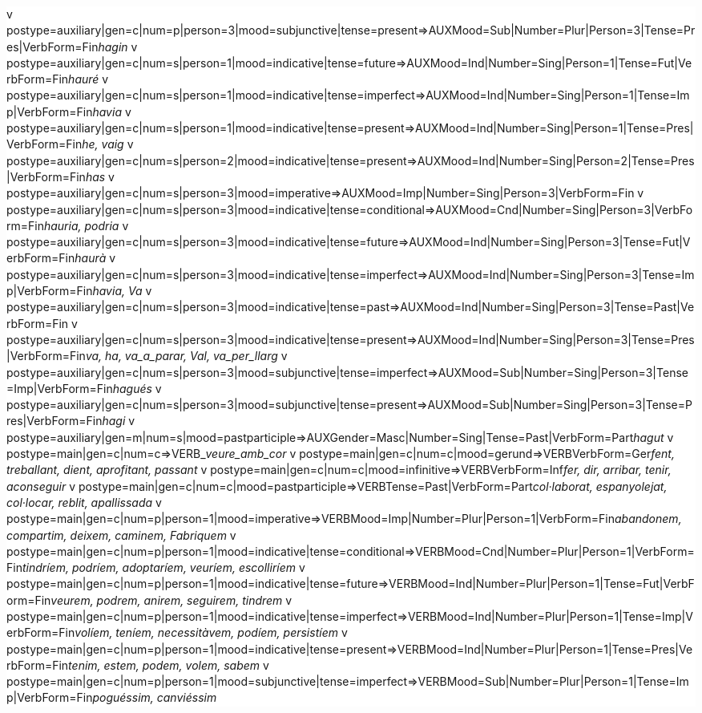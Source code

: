   <tr style="background:lightgray"><td>v postype=auxiliary|gen=c|num=p|person=3|mood=subjunctive|tense=present</td><td>=&gt;</td><td>AUX</td><td>Mood=Sub|Number=Plur|Person=3|Tense=Pres|VerbForm=Fin</td><td><em>hagin</em></td></tr>
  <tr><td>v postype=auxiliary|gen=c|num=s|person=1|mood=indicative|tense=future</td><td>=&gt;</td><td>AUX</td><td>Mood=Ind|Number=Sing|Person=1|Tense=Fut|VerbForm=Fin</td><td><em>hauré</em></td></tr>
  <tr style="background:lightgray"><td>v postype=auxiliary|gen=c|num=s|person=1|mood=indicative|tense=imperfect</td><td>=&gt;</td><td>AUX</td><td>Mood=Ind|Number=Sing|Person=1|Tense=Imp|VerbForm=Fin</td><td><em>havia</em></td></tr>
  <tr><td>v postype=auxiliary|gen=c|num=s|person=1|mood=indicative|tense=present</td><td>=&gt;</td><td>AUX</td><td>Mood=Ind|Number=Sing|Person=1|Tense=Pres|VerbForm=Fin</td><td><em>he, vaig</em></td></tr>
  <tr style="background:lightgray"><td>v postype=auxiliary|gen=c|num=s|person=2|mood=indicative|tense=present</td><td>=&gt;</td><td>AUX</td><td>Mood=Ind|Number=Sing|Person=2|Tense=Pres|VerbForm=Fin</td><td><em>has</em></td></tr>
  <tr><td>v postype=auxiliary|gen=c|num=s|person=3|mood=imperative</td><td>=&gt;</td><td>AUX</td><td>Mood=Imp|Number=Sing|Person=3|VerbForm=Fin</td><td><em></em></td></tr>
  <tr style="background:lightgray"><td>v postype=auxiliary|gen=c|num=s|person=3|mood=indicative|tense=conditional</td><td>=&gt;</td><td>AUX</td><td>Mood=Cnd|Number=Sing|Person=3|VerbForm=Fin</td><td><em>hauria, podria</em></td></tr>
  <tr><td>v postype=auxiliary|gen=c|num=s|person=3|mood=indicative|tense=future</td><td>=&gt;</td><td>AUX</td><td>Mood=Ind|Number=Sing|Person=3|Tense=Fut|VerbForm=Fin</td><td><em>haurà</em></td></tr>
  <tr style="background:lightgray"><td>v postype=auxiliary|gen=c|num=s|person=3|mood=indicative|tense=imperfect</td><td>=&gt;</td><td>AUX</td><td>Mood=Ind|Number=Sing|Person=3|Tense=Imp|VerbForm=Fin</td><td><em>havia, Va</em></td></tr>
  <tr><td>v postype=auxiliary|gen=c|num=s|person=3|mood=indicative|tense=past</td><td>=&gt;</td><td>AUX</td><td>Mood=Ind|Number=Sing|Person=3|Tense=Past|VerbForm=Fin</td><td><em></em></td></tr>
  <tr style="background:lightgray"><td>v postype=auxiliary|gen=c|num=s|person=3|mood=indicative|tense=present</td><td>=&gt;</td><td>AUX</td><td>Mood=Ind|Number=Sing|Person=3|Tense=Pres|VerbForm=Fin</td><td><em>va, ha, va_a_parar, Val, va_per_llarg</em></td></tr>
  <tr><td>v postype=auxiliary|gen=c|num=s|person=3|mood=subjunctive|tense=imperfect</td><td>=&gt;</td><td>AUX</td><td>Mood=Sub|Number=Sing|Person=3|Tense=Imp|VerbForm=Fin</td><td><em>hagués</em></td></tr>
  <tr style="background:lightgray"><td>v postype=auxiliary|gen=c|num=s|person=3|mood=subjunctive|tense=present</td><td>=&gt;</td><td>AUX</td><td>Mood=Sub|Number=Sing|Person=3|Tense=Pres|VerbForm=Fin</td><td><em>hagi</em></td></tr>
  <tr><td>v postype=auxiliary|gen=m|num=s|mood=pastparticiple</td><td>=&gt;</td><td>AUX</td><td>Gender=Masc|Number=Sing|Tense=Past|VerbForm=Part</td><td><em>hagut</em></td></tr>
  <tr style="background:lightgray"><td>v postype=main|gen=c|num=c</td><td>=&gt;</td><td>VERB</td><td>_</td><td><em>veure_amb_cor</em></td></tr>
  <tr><td>v postype=main|gen=c|num=c|mood=gerund</td><td>=&gt;</td><td>VERB</td><td>VerbForm=Ger</td><td><em>fent, treballant, dient, aprofitant, passant</em></td></tr>
  <tr style="background:lightgray"><td>v postype=main|gen=c|num=c|mood=infinitive</td><td>=&gt;</td><td>VERB</td><td>VerbForm=Inf</td><td><em>fer, dir, arribar, tenir, aconseguir</em></td></tr>
  <tr><td>v postype=main|gen=c|num=c|mood=pastparticiple</td><td>=&gt;</td><td>VERB</td><td>Tense=Past|VerbForm=Part</td><td><em>col·laborat, espanyolejat, col·locar, reblit, apallissada</em></td></tr>
  <tr style="background:lightgray"><td>v postype=main|gen=c|num=p|person=1|mood=imperative</td><td>=&gt;</td><td>VERB</td><td>Mood=Imp|Number=Plur|Person=1|VerbForm=Fin</td><td><em>abandonem, compartim, deixem, caminem, Fabriquem</em></td></tr>
  <tr><td>v postype=main|gen=c|num=p|person=1|mood=indicative|tense=conditional</td><td>=&gt;</td><td>VERB</td><td>Mood=Cnd|Number=Plur|Person=1|VerbForm=Fin</td><td><em>tindríem, podríem, adoptaríem, veuríem, escolliríem</em></td></tr>
  <tr style="background:lightgray"><td>v postype=main|gen=c|num=p|person=1|mood=indicative|tense=future</td><td>=&gt;</td><td>VERB</td><td>Mood=Ind|Number=Plur|Person=1|Tense=Fut|VerbForm=Fin</td><td><em>veurem, podrem, anirem, seguirem, tindrem</em></td></tr>
  <tr><td>v postype=main|gen=c|num=p|person=1|mood=indicative|tense=imperfect</td><td>=&gt;</td><td>VERB</td><td>Mood=Ind|Number=Plur|Person=1|Tense=Imp|VerbForm=Fin</td><td><em>volíem, teníem, necessitàvem, podíem, persistíem</em></td></tr>
  <tr style="background:lightgray"><td>v postype=main|gen=c|num=p|person=1|mood=indicative|tense=present</td><td>=&gt;</td><td>VERB</td><td>Mood=Ind|Number=Plur|Person=1|Tense=Pres|VerbForm=Fin</td><td><em>tenim, estem, podem, volem, sabem</em></td></tr>
  <tr><td>v postype=main|gen=c|num=p|person=1|mood=subjunctive|tense=imperfect</td><td>=&gt;</td><td>VERB</td><td>Mood=Sub|Number=Plur|Person=1|Tense=Imp|VerbForm=Fin</td><td><em>poguéssim, canviéssim</em></td></tr>